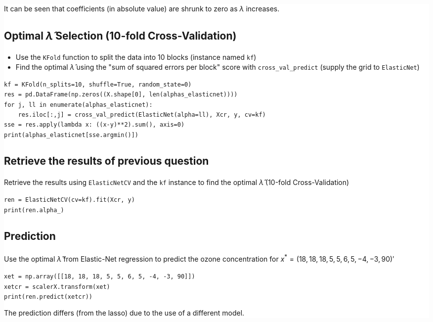 It can be seen that coefficients (in absolute value) are shrunk to zero as $\lambda$ increases.


## Optimal $\hat \lambda$ Selection (10-fold Cross-Validation)

-   Use the `KFold` function to split the data into 10 blocks (instance named `kf`)
-   Find the optimal $\hat \lambda$ using the "sum of squared errors per block" score with `cross_val_predict` (supply the grid to `ElasticNet`)

```{code-cell} python
kf = KFold(n_splits=10, shuffle=True, random_state=0)
res = pd.DataFrame(np.zeros((X.shape[0], len(alphas_elasticnet))))
for j, ll in enumerate(alphas_elasticnet):
    res.iloc[:,j] = cross_val_predict(ElasticNet(alpha=ll), Xcr, y, cv=kf)
sse = res.apply(lambda x: ((x-y)**2).sum(), axis=0)
print(alphas_elasticnet[sse.argmin()])
```


## Retrieve the results of previous question

Retrieve the results using `ElasticNetCV` and the `kf` instance to find the optimal $\hat \lambda$ (10-fold Cross-Validation)

```{code-cell} python
ren = ElasticNetCV(cv=kf).fit(Xcr, y)
print(ren.alpha_)
```


## Prediction

Use the optimal $\hat \lambda$ from Elastic-Net regression to predict the ozone concentration for $x^*=(18, 18, 18, 5, 5, 6, 5, -4, -3, 90)'$

```{code-cell} python
xet = np.array([[18, 18, 18, 5, 5, 6, 5, -4, -3, 90]])
xetcr = scalerX.transform(xet)
print(ren.predict(xetcr))
```

The prediction differs (from the lasso) due to the use of a different model.
